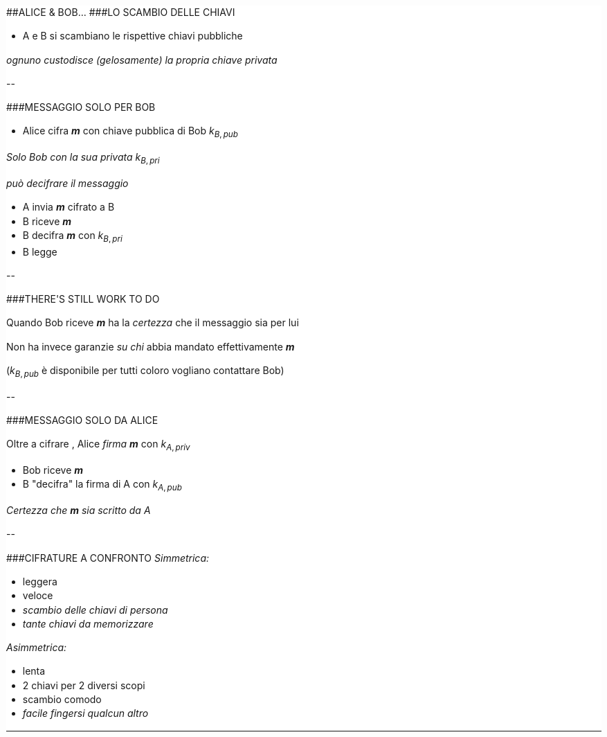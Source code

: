 ##ALICE & BOB... 
###LO SCAMBIO DELLE CHIAVI

* A e B si scambiano le rispettive chiavi pubbliche

_ognuno custodisce (gelosamente) la propria chiave privata_

--

###MESSAGGIO SOLO PER BOB

* Alice cifra ___m___ con chiave pubblica di Bob $k_{B,pub}$


_Solo Bob con la sua privata_ $k_{B,pri}$

_può decifrare il messaggio_ 

* A invia ___m___ cifrato a B
* B riceve ___m___
* B decifra ___m___ con $k_{B,pri}$
* B legge

--

###THERE'S STILL WORK TO DO

Quando Bob riceve ___m___ ha la _certezza_ che il messaggio sia per lui

Non ha invece garanzie _su chi_ abbia mandato effettivamente ___m___

($k_{B,pub}$ è disponibile per tutti coloro vogliano contattare Bob)

--

###MESSAGGIO SOLO DA ALICE

Oltre a cifrare , Alice _firma_ ___m___ con $k_{A,priv}$

* Bob riceve ___m___
* B "decifra" la firma di A con $k_{A,pub}$

_Certezza che __m__ sia scritto da A_

--

###CIFRATURE A CONFRONTO
_Simmetrica:_

* leggera
* veloce
* _scambio delle chiavi di persona_
* _tante chiavi da memorizzare_

_Asimmetrica:_

* lenta
* 2 chiavi per 2 diversi scopi
* scambio comodo
* _facile fingersi qualcun altro_

---
